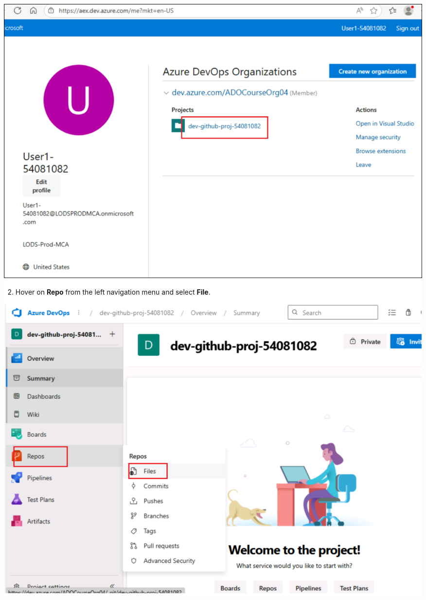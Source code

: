 ![](./media/image10.png)

2.  Hover on **Repo** from the left navigation menu and select **File**.

![](./media/image11.png)
